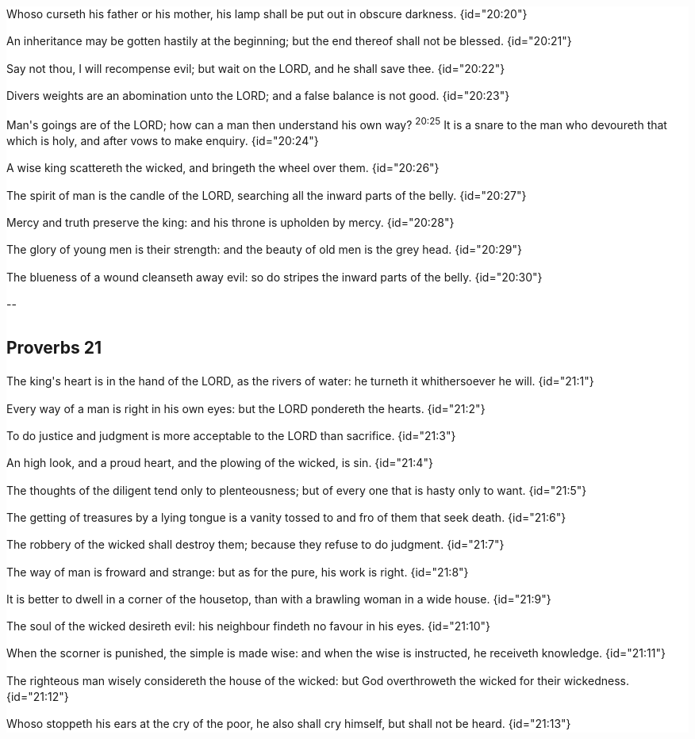 Whoso curseth his father or his mother, his lamp shall be put out in obscure darkness.  {id="20:20"}

An inheritance may be gotten hastily at the beginning; but the end thereof shall not be blessed.  {id="20:21"}

Say not thou, I will recompense evil; but wait on the LORD, and he shall save thee.  {id="20:22"}

Divers weights are an abomination unto the LORD; and a false balance is not good.  {id="20:23"}

Man's goings are of the LORD; how can a man then understand his own way?  <sup>20:25</sup> It is a snare to the man who devoureth that which is holy, and after vows to make enquiry.  {id="20:24"}

A wise king scattereth the wicked, and bringeth the wheel over them.  {id="20:26"}

The spirit of man is the candle of the LORD, searching all the inward parts of the belly.  {id="20:27"}

Mercy and truth preserve the king: and his throne is upholden by mercy.  {id="20:28"}

The glory of young men is their strength: and the beauty of old men is the grey head.  {id="20:29"}

The blueness of a wound cleanseth away evil: so do stripes the inward parts of the belly.  {id="20:30"}

--

## Proverbs 21

The king's heart is in the hand of the LORD, as the rivers of water: he turneth it whithersoever he will.  {id="21:1"}

Every way of a man is right in his own eyes: but the LORD pondereth the hearts.  {id="21:2"}

To do justice and judgment is more acceptable to the LORD than sacrifice.  {id="21:3"}

An high look, and a proud heart, and the plowing of the wicked, is sin.  {id="21:4"}

The thoughts of the diligent tend only to plenteousness; but of every one that is hasty only to want.  {id="21:5"}

The getting of treasures by a lying tongue is a vanity tossed to and fro of them that seek death.  {id="21:6"}

The robbery of the wicked shall destroy them; because they refuse to do judgment.  {id="21:7"}

The way of man is froward and strange: but as for the pure, his work is right.  {id="21:8"}

It is better to dwell in a corner of the housetop, than with a brawling woman in a wide house.  {id="21:9"}

The soul of the wicked desireth evil: his neighbour findeth no favour in his eyes.  {id="21:10"}

When the scorner is punished, the simple is made wise: and when the wise is instructed, he receiveth knowledge.  {id="21:11"}

The righteous man wisely considereth the house of the wicked: but God overthroweth the wicked for their wickedness.  {id="21:12"}

Whoso stoppeth his ears at the cry of the poor, he also shall cry himself, but shall not be heard.  {id="21:13"}
